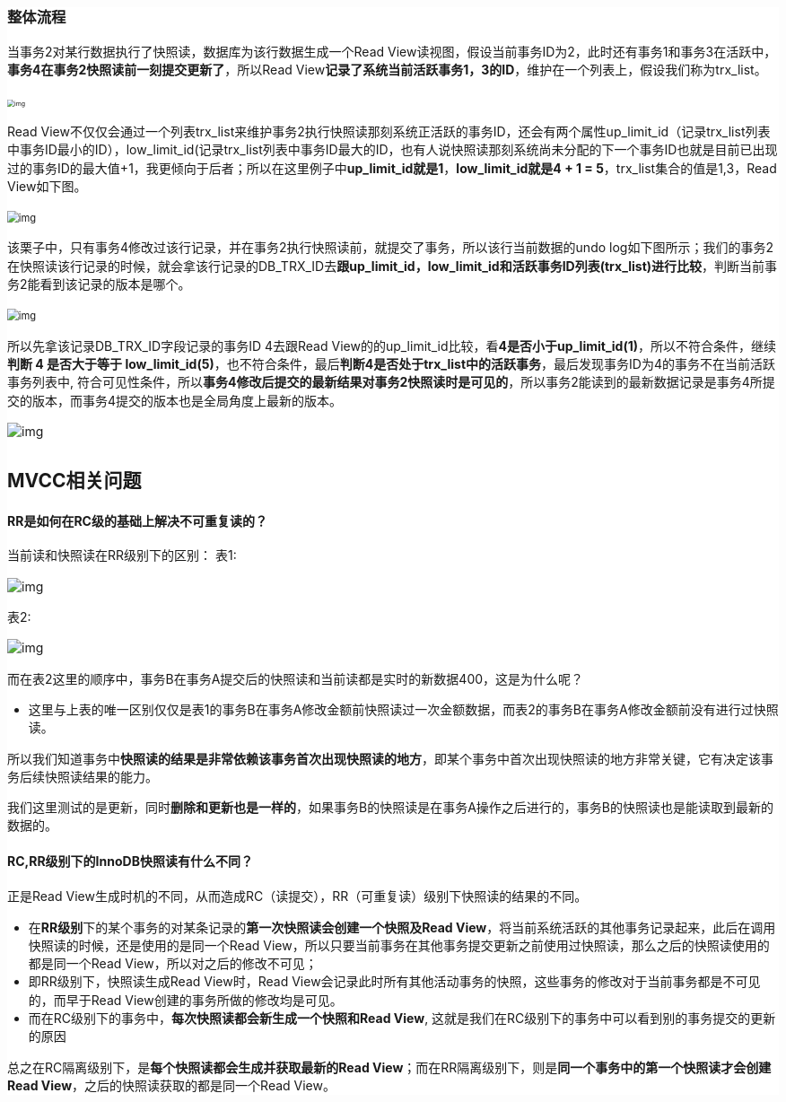 

### 整体流程

当事务2对某行数据执行了快照读，数据库为该行数据生成一个Read View读视图，假设当前事务ID为2，此时还有事务1和事务3在活跃中，**事务4在事务2快照读前一刻提交更新了**，所以Read View**记录了系统当前活跃事务1，3的ID**，维护在一个列表上，假设我们称为trx_list。

<img src="https://upload-images.jianshu.io/upload_images/3133209-cbf70159f8628101.png?imageMogr2/auto-orient/strip|imageView2/2/w/1200/format/webp" alt="img" style="zoom: 50%;" /> 

Read View不仅仅会通过一个列表trx_list来维护事务2执行快照读那刻系统正活跃的事务ID，还会有两个属性up_limit_id（记录trx_list列表中事务ID最小的ID），low_limit_id(记录trx_list列表中事务ID最大的ID，也有人说快照读那刻系统尚未分配的下一个事务ID也就是目前已出现过的事务ID的最大值+1，我更倾向于后者；所以在这里例子中**up_limit_id就是1**，**low_limit_id就是4 + 1 = 5**，trx_list集合的值是1,3，Read View如下图。

 <img src="https://upload-images.jianshu.io/upload_images/3133209-1d56c923cf5c6cad.png?imageMogr2/auto-orient/strip|imageView2/2/w/696/format/webp" alt="img" style="zoom: 80%;" />  

该栗子中，只有事务4修改过该行记录，并在事务2执行快照读前，就提交了事务，所以该行当前数据的undo log如下图所示；我们的事务2在快照读该行记录的时候，就会拿该行记录的DB_TRX_ID去**跟up_limit_id，low_limit_id和活跃事务ID列表(trx_list)进行比较**，判断当前事务2能看到该记录的版本是哪个。

<img src="https://upload-images.jianshu.io/upload_images/3133209-615fefab74cacee0.png?imageMogr2/auto-orient/strip|imageView2/2/w/761/format/webp" alt="img" style="zoom: 80%;" />  

所以先拿该记录DB_TRX_ID字段记录的事务ID 4去跟Read View的的up_limit_id比较，看**4是否小于up_limit_id(1)**，所以不符合条件，继续**判断 4 是否大于等于 low_limit_id(5)**，也不符合条件，最后**判断4是否处于trx_list中的活跃事务**，最后发现事务ID为4的事务不在当前活跃事务列表中, 符合可见性条件，所以**事务4修改后提交的最新结果对事务2快照读时是可见的**，所以事务2能读到的最新数据记录是事务4所提交的版本，而事务4提交的版本也是全局角度上最新的版本。

![img](https://upload-images.jianshu.io/upload_images/3133209-be5885051c52fb6a.png?imageMogr2/auto-orient/strip|imageView2/2/w/1200/format/webp) 



## MVCC相关问题

#### RR是如何在RC级的基础上解决不可重复读的？

当前读和快照读在RR级别下的区别：
 表1:

![img](https:////upload-images.jianshu.io/upload_images/3133209-1d04f4bede14f4b5.png?imageMogr2/auto-orient/strip|imageView2/2/w/1200/format/webp)

表2:

![img](https:////upload-images.jianshu.io/upload_images/3133209-ba10316e166babf6.png?imageMogr2/auto-orient/strip|imageView2/2/w/1200/format/webp)

而在表2这里的顺序中，事务B在事务A提交后的快照读和当前读都是实时的新数据400，这是为什么呢？

- 这里与上表的唯一区别仅仅是表1的事务B在事务A修改金额前快照读过一次金额数据，而表2的事务B在事务A修改金额前没有进行过快照读。

所以我们知道事务中**快照读的结果是非常依赖该事务首次出现快照读的地方**，即某个事务中首次出现快照读的地方非常关键，它有决定该事务后续快照读结果的能力。

我们这里测试的是更新，同时**删除和更新也是一样的**，如果事务B的快照读是在事务A操作之后进行的，事务B的快照读也是能读取到最新的数据的。

#### RC,RR级别下的InnoDB快照读有什么不同？

正是Read View生成时机的不同，从而造成RC（读提交），RR（可重复读）级别下快照读的结果的不同。

- 在**RR级别**下的某个事务的对某条记录的**第一次快照读会创建一个快照及Read View**，将当前系统活跃的其他事务记录起来，此后在调用快照读的时候，还是使用的是同一个Read View，所以只要当前事务在其他事务提交更新之前使用过快照读，那么之后的快照读使用的都是同一个Read View，所以对之后的修改不可见；
- 即RR级别下，快照读生成Read View时，Read View会记录此时所有其他活动事务的快照，这些事务的修改对于当前事务都是不可见的，而早于Read View创建的事务所做的修改均是可见。
- 而在RC级别下的事务中，**每次快照读都会新生成一个快照和Read View**, 这就是我们在RC级别下的事务中可以看到别的事务提交的更新的原因

总之在RC隔离级别下，是**每个快照读都会生成并获取最新的Read View**；而在RR隔离级别下，则是**同一个事务中的第一个快照读才会创建Read View**，之后的快照读获取的都是同一个Read View。

